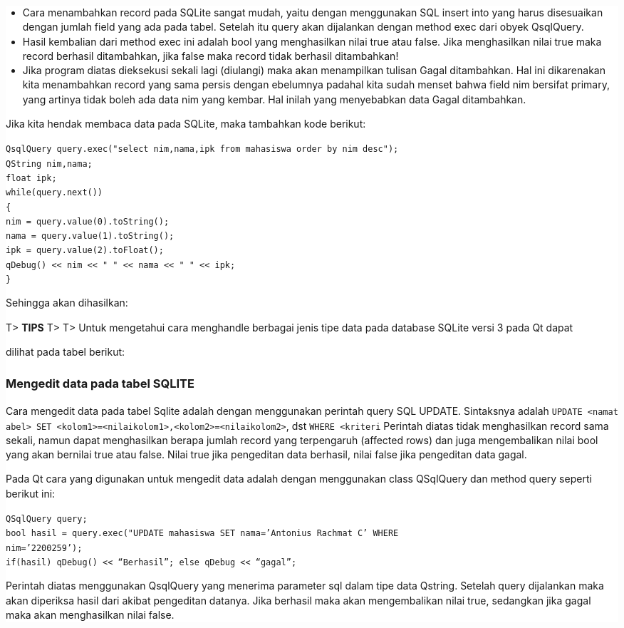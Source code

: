  
 - Cara menambahkan record pada SQLite sangat mudah, yaitu dengan menggunakan SQL insert into yang harus disesuaikan dengan jumlah field yang ada pada tabel. Setelah itu query akan dijalankan dengan method exec dari obyek QsqlQuery.
 - Hasil kembalian dari method exec ini adalah bool yang menghasilkan nilai true atau false. Jika menghasilkan nilai true maka record berhasil ditambahkan, jika false maka record tidak berhasil ditambahkan!
 - Jika program diatas dieksekusi sekali lagi (diulangi) maka akan menampilkan tulisan Gagal ditambahkan. Hal ini dikarenakan kita menambahkan record yang sama persis dengan ebelumnya padahal kita sudah menset bahwa field nim bersifat primary, yang artinya tidak boleh ada data nim yang kembar. Hal inilah yang menyebabkan data Gagal ditambahkan.

Jika kita hendak membaca data pada SQLite, maka tambahkan kode berikut:


	QsqlQuery query.exec("select nim,nama,ipk from mahasiswa order by nim desc");
	QString nim,nama;
	float ipk;
	while(query.next())
	{
	nim = query.value(0).toString();
	nama = query.value(1).toString();
	ipk = query.value(2).toFloat();
	qDebug() << nim << " " << nama << " " << ipk;
	}

Sehingga akan dihasilkan:

T> **TIPS**
T>
T> Untuk mengetahui cara menghandle berbagai jenis tipe data pada database SQLite versi 3 pada Qt dapat

dilihat pada tabel berikut:


### Mengedit data pada tabel SQLITE

Cara mengedit data pada tabel Sqlite adalah dengan menggunakan perintah query SQL UPDATE. Sintaksnya adalah `UPDATE <namatabel> SET <kolom1>=<nilaikolom1>,<kolom2>=<nilaikolom2>`, dst `WHERE <kriteri` Perintah diatas tidak menghasilkan record sama sekali, namun dapat menghasilkan berapa jumlah record yang terpengaruh (affected rows) dan juga mengembalikan nilai bool yang akan bernilai true atau false. Nilai true jika pengeditan data berhasil, nilai false jika pengeditan data gagal.

Pada Qt cara yang digunakan untuk mengedit data adalah dengan menggunakan class QSqlQuery dan method query seperti berikut ini:


	QSqlQuery query;
	bool hasil = query.exec("UPDATE mahasiswa SET nama=’Antonius Rachmat C’ WHERE
	nim=’2200259’);
	if(hasil) qDebug() << “Berhasil”; else qDebug << “gagal”;

Perintah diatas menggunakan QsqlQuery yang menerima parameter sql dalam tipe data Qstring. Setelah query dijalankan maka akan diperiksa hasil dari akibat pengeditan datanya. Jika berhasil maka akan mengembalikan nilai true, sedangkan jika gagal maka akan menghasilkan nilai false.
